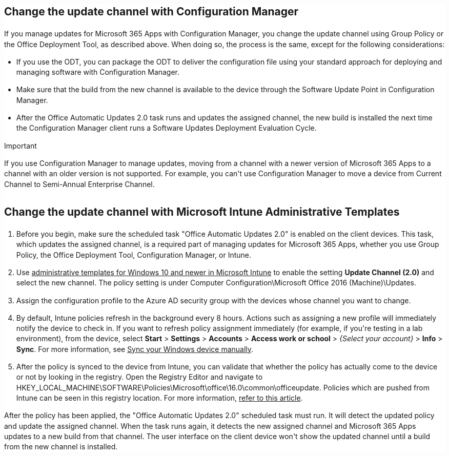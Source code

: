 ## Change the update channel with Configuration Manager

If you manage updates for Microsoft 365 Apps with Configuration Manager, you change the update channel using Group Policy or the Office Deployment Tool, as described above. When doing so, the process is the same, except for the following considerations:

- If you use the ODT, you can package the ODT to deliver the configuration file using your standard approach for deploying and managing software with Configuration Manager.

- Make sure that the build from the new channel is available to the device through the Software Update Point in Configuration Manager.

- After the Office Automatic Updates 2.0 task runs and updates the assigned channel, the new build is installed the next time the Configuration Manager client runs a Software Updates Deployment Evaluation Cycle.

> [!IMPORTANT]
> If you use Configuration Manager to manage updates, moving from a channel with a newer version of Microsoft 365 Apps to a channel with an older version is not supported. For example, you can't use Configuration Manager to move a device from Current Channel to Semi-Annual Enterprise Channel.  

## Change the update channel with Microsoft Intune Administrative Templates 

1. Before you begin, make sure the scheduled task "Office Automatic Updates 2.0" is enabled on the client devices. This task, which updates the assigned channel, is a required part of managing updates for Microsoft 365 Apps, whether you use Group Policy, the Office Deployment Tool, Configuration Manager, or Intune.

2. Use [administrative templates for Windows 10 and newer in Microsoft Intune](/mem/intune/configuration/administrative-templates-windows) to enable the setting **Update Channel (2.0)** and select the new channel. The policy setting is under Computer Configuration\Microsoft Office 2016 (Machine)\Updates.

3. Assign the configuration profile to the Azure AD security group with the devices whose channel you want to change.

4. By default, Intune policies refresh in the background every 8 hours. Actions such as assigning a new profile will immediately notify the device to check in. If you want to refresh policy assignment immediately (for example, if you're testing in a lab environment), from the device, select **Start** > **Settings** > **Accounts** > **Access work or school** > *{Select your account}* > **Info** > **Sync**. For more information, see [Sync your Windows device manually](/mem/intune/user-help/sync-your-device-manually-windows).

5. After the policy is synced to the device from Intune, you can validate that whether the policy has actually come to the device or not by looking in the registry. Open the Registry Editor and navigate to HKEY_LOCAL_MACHINE\SOFTWARE\Policies\Microsoft\office\16.0\common\officeupdate. Policies which are pushed from Intune can be seen in this registry location. For more information, [refer to this article](/mem/intune/configuration/administrative-templates-update-office).

After the policy has been applied, the "Office Automatic Updates 2.0" scheduled task must run. It will detect the updated policy and update the assigned channel. When the task runs again, it detects the new assigned channel and Microsoft 365 Apps updates to a new build from that channel. The user interface on the client device won't show the updated channel until a build from the new channel is installed.
